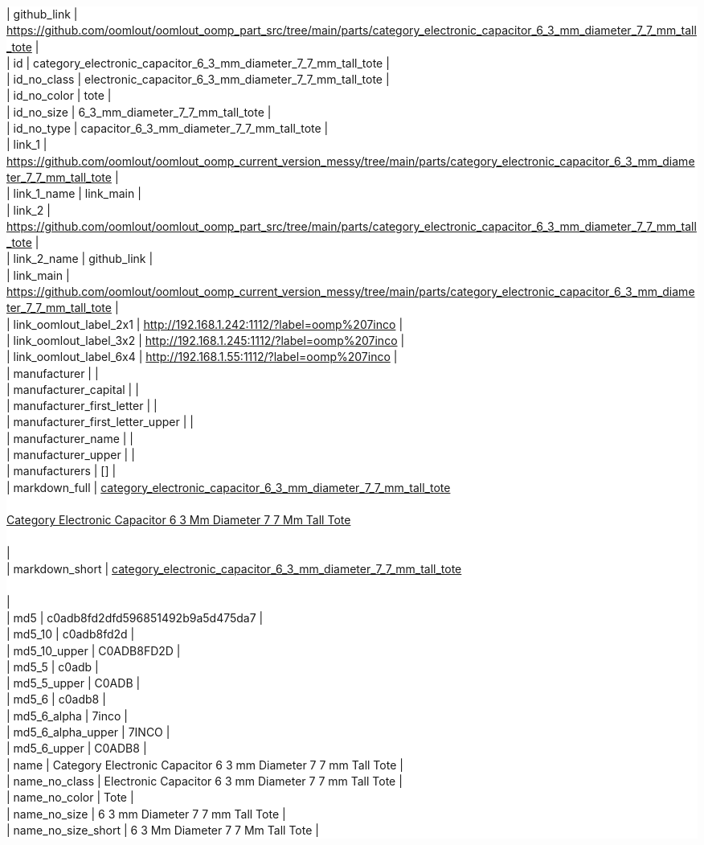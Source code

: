 | github_link | https://github.com/oomlout/oomlout_oomp_part_src/tree/main/parts/category_electronic_capacitor_6_3_mm_diameter_7_7_mm_tall_tote |  
| id | category_electronic_capacitor_6_3_mm_diameter_7_7_mm_tall_tote |  
| id_no_class | electronic_capacitor_6_3_mm_diameter_7_7_mm_tall_tote |  
| id_no_color | tote |  
| id_no_size | 6_3_mm_diameter_7_7_mm_tall_tote |  
| id_no_type | capacitor_6_3_mm_diameter_7_7_mm_tall_tote |  
| link_1 | https://github.com/oomlout/oomlout_oomp_current_version_messy/tree/main/parts/category_electronic_capacitor_6_3_mm_diameter_7_7_mm_tall_tote |  
| link_1_name | link_main |  
| link_2 | https://github.com/oomlout/oomlout_oomp_part_src/tree/main/parts/category_electronic_capacitor_6_3_mm_diameter_7_7_mm_tall_tote |  
| link_2_name | github_link |  
| link_main | https://github.com/oomlout/oomlout_oomp_current_version_messy/tree/main/parts/category_electronic_capacitor_6_3_mm_diameter_7_7_mm_tall_tote |  
| link_oomlout_label_2x1 | http://192.168.1.242:1112/?label=oomp%207inco |  
| link_oomlout_label_3x2 | http://192.168.1.245:1112/?label=oomp%207inco |  
| link_oomlout_label_6x4 | http://192.168.1.55:1112/?label=oomp%207inco |  
| manufacturer |  |  
| manufacturer_capital |  |  
| manufacturer_first_letter |  |  
| manufacturer_first_letter_upper |  |  
| manufacturer_name |  |  
| manufacturer_upper |  |  
| manufacturers | [] |  
| markdown_full | [category_electronic_capacitor_6_3_mm_diameter_7_7_mm_tall_tote](https://github.com/oomlout/oomlout_oomp_current_version_messy/tree/main/parts/category_electronic_capacitor_6_3_mm_diameter_7_7_mm_tall_tote)<br>[](https://github.com/oomlout/oomlout_oomp_current_version_messy/tree/main/parts/category_electronic_capacitor_6_3_mm_diameter_7_7_mm_tall_tote)<br>[Category Electronic Capacitor 6 3 Mm Diameter 7 7 Mm Tall Tote](https://github.com/oomlout/oomlout_oomp_current_version_messy/tree/main/parts/category_electronic_capacitor_6_3_mm_diameter_7_7_mm_tall_tote)<br><br> |  
| markdown_short | [category_electronic_capacitor_6_3_mm_diameter_7_7_mm_tall_tote](https://github.com/oomlout/oomlout_oomp_current_version_messy/tree/main/parts/category_electronic_capacitor_6_3_mm_diameter_7_7_mm_tall_tote)<br><br> |  
| md5 | c0adb8fd2dfd596851492b9a5d475da7 |  
| md5_10 | c0adb8fd2d |  
| md5_10_upper | C0ADB8FD2D |  
| md5_5 | c0adb |  
| md5_5_upper | C0ADB |  
| md5_6 | c0adb8 |  
| md5_6_alpha | 7inco |  
| md5_6_alpha_upper | 7INCO |  
| md5_6_upper | C0ADB8 |  
| name | Category Electronic Capacitor 6 3 mm Diameter 7 7 mm Tall Tote |  
| name_no_class | Electronic Capacitor 6 3 mm Diameter 7 7 mm Tall Tote |  
| name_no_color | Tote |  
| name_no_size | 6 3 mm Diameter 7 7 mm Tall Tote |  
| name_no_size_short | 6 3 Mm Diameter 7 7 Mm Tall Tote |  